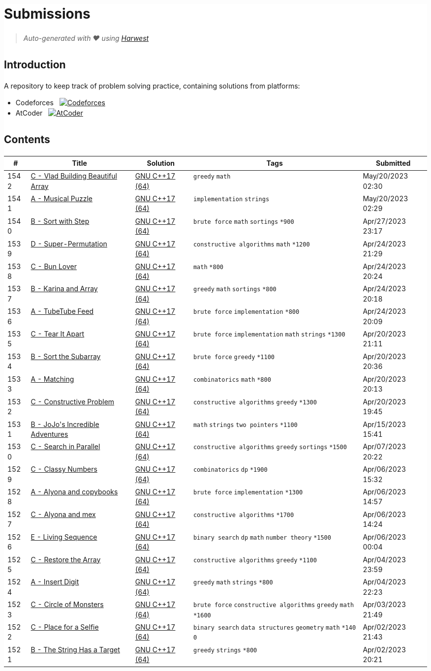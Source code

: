 Submissions
======================
> *Auto-generated with ❤ using [Harwest](https://github.com/nileshsah/harwest-tool)*

## Introduction

A repository to keep track of problem solving practice, containing solutions from platforms:
* Codeforces &nbsp; [![Codeforces](https://run.kaist.ac.kr/badges/codeforces/Mohit..svg)](https://codeforces.com/profile/Mohit.)
* AtCoder &nbsp; [![AtCoder](https://run.kaist.ac.kr/badges/atcoder/captainxop.svg)](https://atcoder.jp/users/captainxop)


## Contents

| # | Title | Solution | Tags | Submitted |
|---| ----- | -------- | ---- | --------- |
1542 | [C - Vlad Building Beautiful Array](https://codeforces.com/contest/1833/problem/C) | [GNU C++17 (64)](./codeforces/1833/C.cpp) | `greedy` `math` | May/20/2023 02:30 | 
1541 | [A - Musical Puzzle](https://codeforces.com/contest/1833/problem/A) | [GNU C++17 (64)](./codeforces/1833/A.cpp) | `implementation` `strings` | May/20/2023 02:29 | 
1540 | [B - Sort with Step](https://codeforces.com/contest/1823/problem/B) | [GNU C++17 (64)](./codeforces/1823/B.cpp) | `brute force` `math` `sortings` `*900` | Apr/27/2023 23:17 | 
1539 | [D - Super-Permutation](https://codeforces.com/contest/1822/problem/D) | [GNU C++17 (64)](./codeforces/1822/D.cpp) | `constructive algorithms` `math` `*1200` | Apr/24/2023 21:29 | 
1538 | [C - Bun Lover](https://codeforces.com/contest/1822/problem/C) | [GNU C++17 (64)](./codeforces/1822/C.cpp) | `math` `*800` | Apr/24/2023 20:24 | 
1537 | [B - Karina and Array](https://codeforces.com/contest/1822/problem/B) | [GNU C++17 (64)](./codeforces/1822/B.cpp) | `greedy` `math` `sortings` `*800` | Apr/24/2023 20:18 | 
1536 | [A - TubeTube Feed](https://codeforces.com/contest/1822/problem/A) | [GNU C++17 (64)](./codeforces/1822/A.cpp) | `brute force` `implementation` `*800` | Apr/24/2023 20:09 | 
1535 | [C - Tear It Apart](https://codeforces.com/contest/1821/problem/C) | [GNU C++17 (64)](./codeforces/1821/C.cpp) | `brute force` `implementation` `math` `strings` `*1300` | Apr/20/2023 21:11 | 
1534 | [B - Sort the Subarray](https://codeforces.com/contest/1821/problem/B) | [GNU C++17 (64)](./codeforces/1821/B.cpp) | `brute force` `greedy` `*1100` | Apr/20/2023 20:36 | 
1533 | [A - Matching](https://codeforces.com/contest/1821/problem/A) | [GNU C++17 (64)](./codeforces/1821/A.cpp) | `combinatorics` `math` `*800` | Apr/20/2023 20:13 | 
1532 | [C - Constructive Problem](https://codeforces.com/contest/1820/problem/C) | [GNU C++17 (64)](./codeforces/1820/C.cpp) | `constructive algorithms` `greedy` `*1300` | Apr/20/2023 19:45 | 
1531 | [B - JoJo's Incredible Adventures](https://codeforces.com/contest/1820/problem/B) | [GNU C++17 (64)](./codeforces/1820/B.cpp) | `math` `strings` `two pointers` `*1100` | Apr/15/2023 15:41 | 
1530 | [C - Search in Parallel](https://codeforces.com/contest/1814/problem/C) | [GNU C++17 (64)](./codeforces/1814/C.cpp) | `constructive algorithms` `greedy` `sortings` `*1500` | Apr/07/2023 20:22 | 
1529 | [C - Classy Numbers](https://codeforces.com/contest/1036/problem/C) | [GNU C++17 (64)](./codeforces/1036/C.cpp) | `combinatorics` `dp` `*1900` | Apr/06/2023 15:32 | 
1528 | [A - Alyona and copybooks](https://codeforces.com/contest/740/problem/A) | [GNU C++17 (64)](./codeforces/740/A.cpp) | `brute force` `implementation` `*1300` | Apr/06/2023 14:57 | 
1527 | [C - Alyona and mex](https://codeforces.com/contest/740/problem/C) | [GNU C++17 (64)](./codeforces/740/C.cpp) | `constructive algorithms` `*1700` | Apr/06/2023 14:24 | 
1526 | [E - Living Sequence](https://codeforces.com/contest/1811/problem/E) | [GNU C++17 (64)](./codeforces/1811/E.cpp) | `binary search` `dp` `math` `number theory` `*1500` | Apr/06/2023 00:04 | 
1525 | [C - Restore the Array](https://codeforces.com/contest/1811/problem/C) | [GNU C++17 (64)](./codeforces/1811/C.cpp) | `constructive algorithms` `greedy` `*1100` | Apr/04/2023 23:59 | 
1524 | [A - Insert Digit](https://codeforces.com/contest/1811/problem/A) | [GNU C++17 (64)](./codeforces/1811/A.cpp) | `greedy` `math` `strings` `*800` | Apr/04/2023 22:23 | 
1523 | [C - Circle of Monsters](https://codeforces.com/contest/1334/problem/C) | [GNU C++17 (64)](./codeforces/1334/C.cpp) | `brute force` `constructive algorithms` `greedy` `math` `*1600` | Apr/03/2023 21:49 | 
1522 | [C - Place for a Selfie](https://codeforces.com/contest/1805/problem/C) | [GNU C++17 (64)](./codeforces/1805/C.cpp) | `binary search` `data structures` `geometry` `math` `*1400` | Apr/02/2023 21:43 | 
1521 | [B - The String Has a Target](https://codeforces.com/contest/1805/problem/B) | [GNU C++17 (64)](./codeforces/1805/B.cpp) | `greedy` `strings` `*800` | Apr/02/2023 20:21 | 